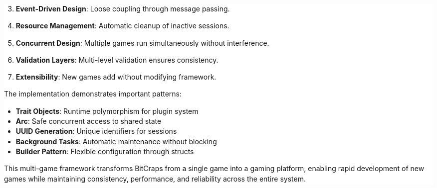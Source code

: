 3. **Event-Driven Design**: Loose coupling through message passing.

4. **Resource Management**: Automatic cleanup of inactive sessions.

5. **Concurrent Design**: Multiple games run simultaneously without interference.

6. **Validation Layers**: Multi-level validation ensures consistency.

7. **Extensibility**: New games add without modifying framework.

The implementation demonstrates important patterns:

- **Trait Objects**: Runtime polymorphism for plugin system
- **Arc<RwLock>**: Safe concurrent access to shared state
- **UUID Generation**: Unique identifiers for sessions
- **Background Tasks**: Automatic maintenance without blocking
- **Builder Pattern**: Flexible configuration through structs

This multi-game framework transforms BitCraps from a single game into a gaming platform, enabling rapid development of new games while maintaining consistency, performance, and reliability across the entire system.